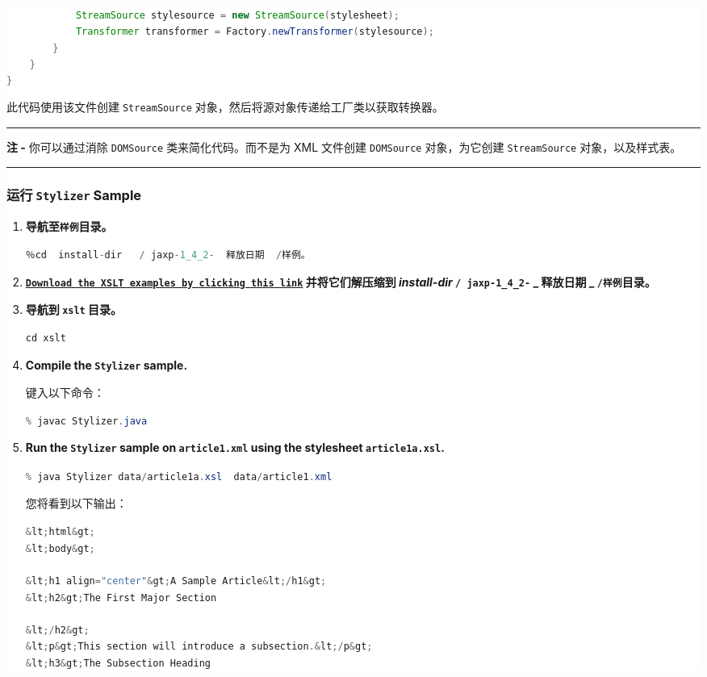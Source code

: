 ```java
            StreamSource stylesource = new StreamSource(stylesheet); 
            Transformer transformer = Factory.newTransformer(stylesource);
        }
    }
}

```

此代码使用该文件创建 `StreamSource` 对象，然后将源对象传递给工厂类以获取转换器。

* * *

**注 -** 你可以通过消除 `DOMSource` 类来简化代码。而不是为 XML 文件创建 `DOMSource` 对象，为它创建 `StreamSource` 对象，以及样式表。

* * *

### 运行 `Stylizer` Sample

1.  **导航至`样例`目录。**

    ```java
    ％cd  install-dir   / jaxp-1_4_2-  释放日期  /样例。 
    ```

2.  **[`Download the XSLT examples by clicking this link`](../examples/xslt_samples.zip) 并将它们解压缩到 _install-dir_ `/ jaxp-1_4_2-` _ 释放日期 _ `/样例`目录。**
3.  **导航到 `xslt` 目录。**

    ```java
    cd xslt

    ```

4.  **Compile the `Stylizer` sample.**

    键入以下命令：

    ```java
    % javac Stylizer.java

    ```

5.  **Run the `Stylizer` sample on `article1.xml` using the stylesheet `article1a.xsl`.**

    ```java
    % java Stylizer data/article1a.xsl  data/article1.xml

    ```

    您将看到以下输出：

    ```java
    &lt;html&gt;
    &lt;body&gt;

    &lt;h1 align="center"&gt;A Sample Article&lt;/h1&gt;
    &lt;h2&gt;The First Major Section

    &lt;/h2&gt;
    &lt;p&gt;This section will introduce a subsection.&lt;/p&gt;
    &lt;h3&gt;The Subsection Heading
